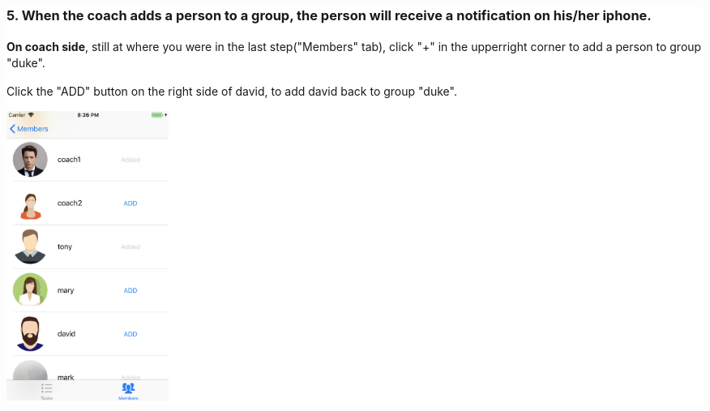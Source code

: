
### **5. When the coach adds a person to a group, the person will receive a notification on his/her iphone.**

**On coach side**, still at where you were in the last step("Members" tab), click "+" in the upperright corner to add a person to group "duke".

Click the "ADD" button on the right side of david, to add david back to group "duke".

<kbd><img src="img/add_memebers.png" width="200"/></kbd>
